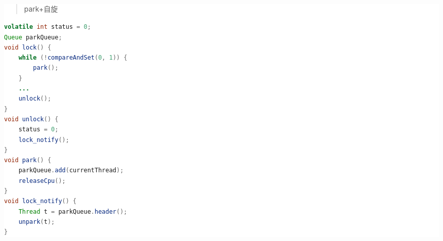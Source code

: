 

> park+自旋

```java
volatile int status = 0;
Queue parkQueue;
void lock() {
	while (!compareAndSet(0, 1)) {
		park();
	}
    ...
    unlock();
}
void unlock() {
	status = 0;
    lock_notify();
}
void park() {
	parkQueue.add(currentThread);
	releaseCpu();
}
void lock_notify() {
	Thread t = parkQueue.header();
	unpark(t);
}
```



















